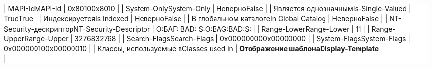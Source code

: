 | <span data-ttu-id="82f0d-266">MAPI-Id</span><span class="sxs-lookup"><span data-stu-id="82f0d-266">MAPI-Id</span></span>                | <span data-ttu-id="82f0d-267">0x8010</span><span class="sxs-lookup"><span data-stu-id="82f0d-267">0x8010</span></span>                                                   |
| <span data-ttu-id="82f0d-268">System-Only</span><span class="sxs-lookup"><span data-stu-id="82f0d-268">System-Only</span></span>            | <span data-ttu-id="82f0d-269">Неверно</span><span class="sxs-lookup"><span data-stu-id="82f0d-269">False</span></span>                                                    |
| <span data-ttu-id="82f0d-270">Является однозначным</span><span class="sxs-lookup"><span data-stu-id="82f0d-270">Is-Single-Valued</span></span>       | <span data-ttu-id="82f0d-271">True</span><span class="sxs-lookup"><span data-stu-id="82f0d-271">True</span></span>                                                     |
| <span data-ttu-id="82f0d-272">Индексируется</span><span class="sxs-lookup"><span data-stu-id="82f0d-272">Is Indexed</span></span>             | <span data-ttu-id="82f0d-273">Неверно</span><span class="sxs-lookup"><span data-stu-id="82f0d-273">False</span></span>                                                    |
| <span data-ttu-id="82f0d-274">В глобальном каталоге</span><span class="sxs-lookup"><span data-stu-id="82f0d-274">In Global Catalog</span></span>      | <span data-ttu-id="82f0d-275">Неверно</span><span class="sxs-lookup"><span data-stu-id="82f0d-275">False</span></span>                                                    |
| <span data-ttu-id="82f0d-276">NT-Security-дескриптор</span><span class="sxs-lookup"><span data-stu-id="82f0d-276">NT-Security-Descriptor</span></span> | <span data-ttu-id="82f0d-277">О:БАГ: BAD: S:</span><span class="sxs-lookup"><span data-stu-id="82f0d-277">O:BAG:BAD:S:</span></span>                                             |
| <span data-ttu-id="82f0d-278">Range-Lower</span><span class="sxs-lookup"><span data-stu-id="82f0d-278">Range-Lower</span></span>            | <span data-ttu-id="82f0d-279">1</span><span class="sxs-lookup"><span data-stu-id="82f0d-279">1</span></span>                                                        |
| <span data-ttu-id="82f0d-280">Range-Upper</span><span class="sxs-lookup"><span data-stu-id="82f0d-280">Range-Upper</span></span>            | <span data-ttu-id="82f0d-281">32768</span><span class="sxs-lookup"><span data-stu-id="82f0d-281">32768</span></span>                                                    |
| <span data-ttu-id="82f0d-282">Search-Flags</span><span class="sxs-lookup"><span data-stu-id="82f0d-282">Search-Flags</span></span>           | <span data-ttu-id="82f0d-283">0x00000000</span><span class="sxs-lookup"><span data-stu-id="82f0d-283">0x00000000</span></span>                                               |
| <span data-ttu-id="82f0d-284">System-Flags</span><span class="sxs-lookup"><span data-stu-id="82f0d-284">System-Flags</span></span>           | <span data-ttu-id="82f0d-285">0x00000010</span><span class="sxs-lookup"><span data-stu-id="82f0d-285">0x00000010</span></span>                                               |
| <span data-ttu-id="82f0d-286">Классы, используемые в</span><span class="sxs-lookup"><span data-stu-id="82f0d-286">Classes used in</span></span>        | [<span data-ttu-id="82f0d-287">**Отображение шаблона**</span><span class="sxs-lookup"><span data-stu-id="82f0d-287">**Display-Template**</span></span>](c-displaytemplate.md)<br/> |



 

 





